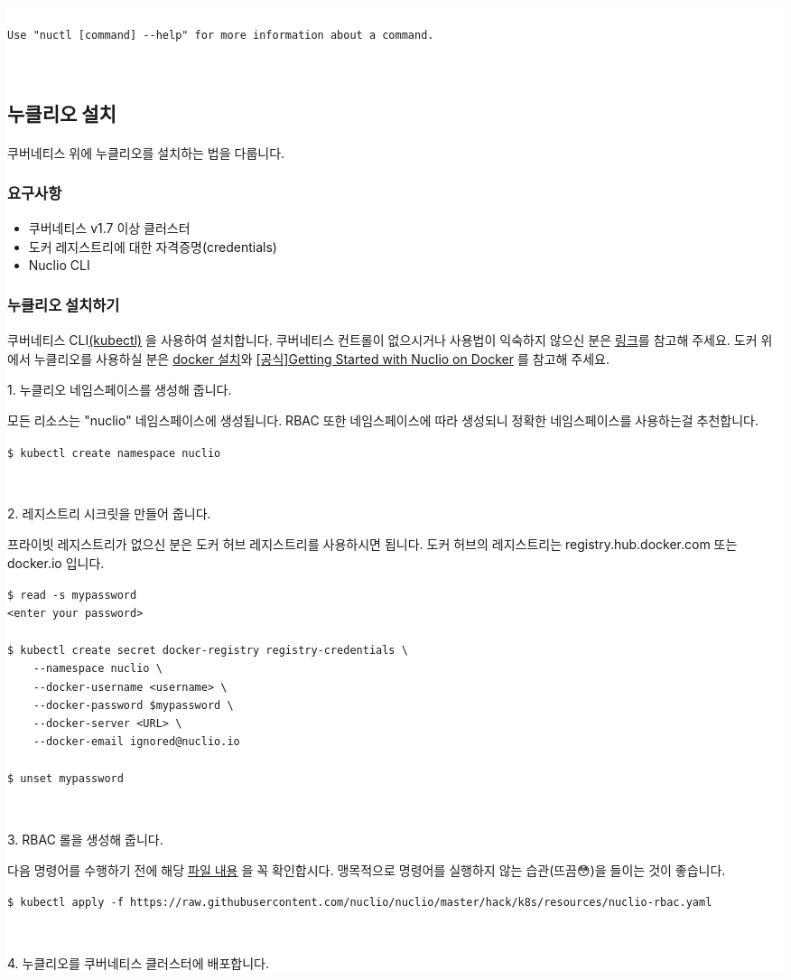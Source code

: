 ```shell

Use "nuctl [command] --help" for more information about a command.
```

<br/>

## 누클리오 설치

쿠버네티스 위에 누클리오를 설치하는 법을 다룹니다.

### 요구사항

* 쿠버네티스 v1.7 이상 클러스터
* 도커 레지스트리에 대한 자격증명(credentials)
* Nuclio CLI

### 누클리오 설치하기

쿠버네티스 CLI[(kubectl)][kubectl] 을 사용하여 설치합니다.
쿠버네티스 컨트롤이 없으시거나 사용법이 익숙하지 않으신 분은 [링크][kubectl]를 참고해 주세요.
도커 위에서 누클리오를 사용하실 분은 [docker 설치][docker]와 
[[공식]Getting Started with Nuclio on Docker](https://nuclio.io/docs/latest/setup/docker/getting-started-docker/)
를 참고해 주세요.

<p>1. 누클리오 네임스페이스를 생성해 줍니다.</p>

모든 리소스는 "nuclio" 네임스페이스에 생성됩니다.
RBAC 또한 네임스페이스에 따라 생성되니 정확한 네임스페이스를 사용하는걸 추천합니다.
```shell
$ kubectl create namespace nuclio
```
<br/>
<p>2. 레지스트리 시크릿을 만들어 줍니다.</p>

프라이빗 레지스트리가 없으신 분은 도커 허브 레지스트리를 사용하시면 됩니다.
도커 허브의 레지스트리는 registry.hub.docker.com 또는 docker.io 입니다.
```shell
$ read -s mypassword
<enter your password>

$ kubectl create secret docker-registry registry-credentials \
    --namespace nuclio \
    --docker-username <username> \
    --docker-password $mypassword \
    --docker-server <URL> \
    --docker-email ignored@nuclio.io

$ unset mypassword
```
<br/>
<p>3. RBAC 롤을 생성해 줍니다.</p>

다음 명령어를 수행하기 전에 해당 [파일 내용](https://raw.githubusercontent.com/nuclio/nuclio/master/hack/k8s/resources/nuclio-rbac.yaml) 을 꼭 확인합시다.
맹목적으로 명령어를 실행하지 않는 습관(뜨끔:flushed:)을 들이는 것이 좋습니다.
```shell
$ kubectl apply -f https://raw.githubusercontent.com/nuclio/nuclio/master/hack/k8s/resources/nuclio-rbac.yaml
```
<br/>
<p>4. 누클리오를 쿠버네티스 클러스터에 배포합니다.</p>


[nuclio]: https://jwher.github.io/2021-06-02-nuclio/
[kubectl]: https://jwher.github.io/2021-05-28-kubernetes-usage/
[docker]: https://jwher.github.io/2021-04-13-install-docker/